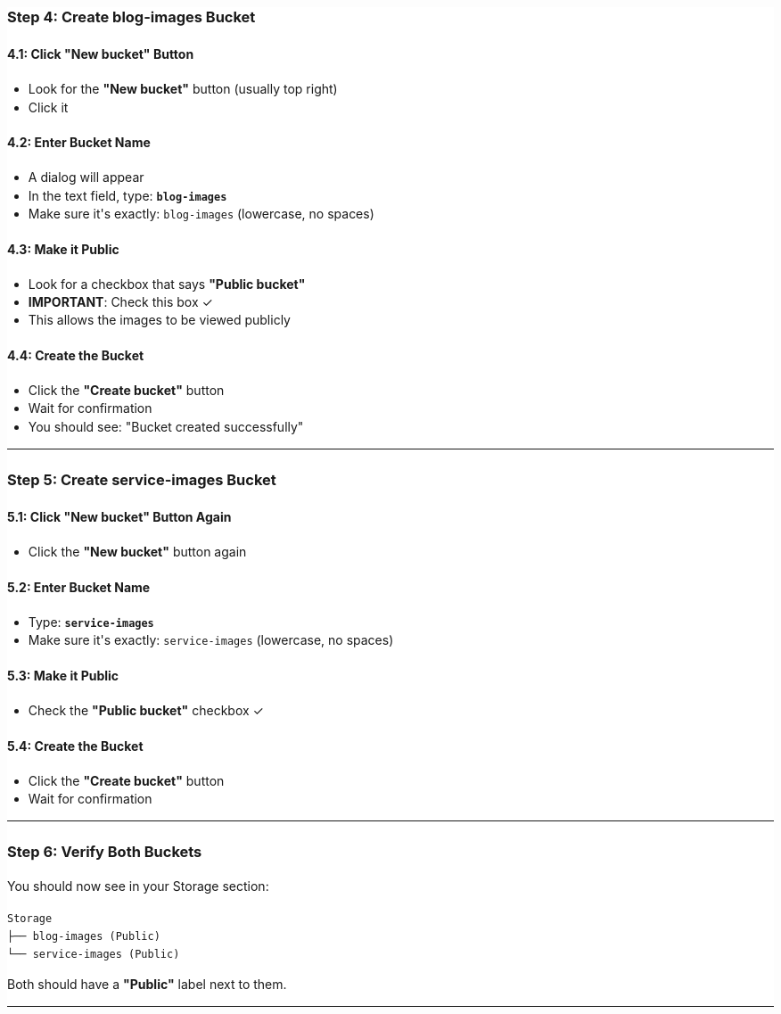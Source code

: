 ### Step 4: Create blog-images Bucket

#### 4.1: Click "New bucket" Button
- Look for the **"New bucket"** button (usually top right)
- Click it

#### 4.2: Enter Bucket Name
- A dialog will appear
- In the text field, type: **`blog-images`**
- Make sure it's exactly: `blog-images` (lowercase, no spaces)

#### 4.3: Make it Public
- Look for a checkbox that says **"Public bucket"**
- **IMPORTANT**: Check this box ✓
- This allows the images to be viewed publicly

#### 4.4: Create the Bucket
- Click the **"Create bucket"** button
- Wait for confirmation
- You should see: "Bucket created successfully"

---

### Step 5: Create service-images Bucket

#### 5.1: Click "New bucket" Button Again
- Click the **"New bucket"** button again

#### 5.2: Enter Bucket Name
- Type: **`service-images`**
- Make sure it's exactly: `service-images` (lowercase, no spaces)

#### 5.3: Make it Public
- Check the **"Public bucket"** checkbox ✓

#### 5.4: Create the Bucket
- Click the **"Create bucket"** button
- Wait for confirmation

---

### Step 6: Verify Both Buckets

You should now see in your Storage section:

```
Storage
├── blog-images (Public)
└── service-images (Public)
```

Both should have a **"Public"** label next to them.

---
